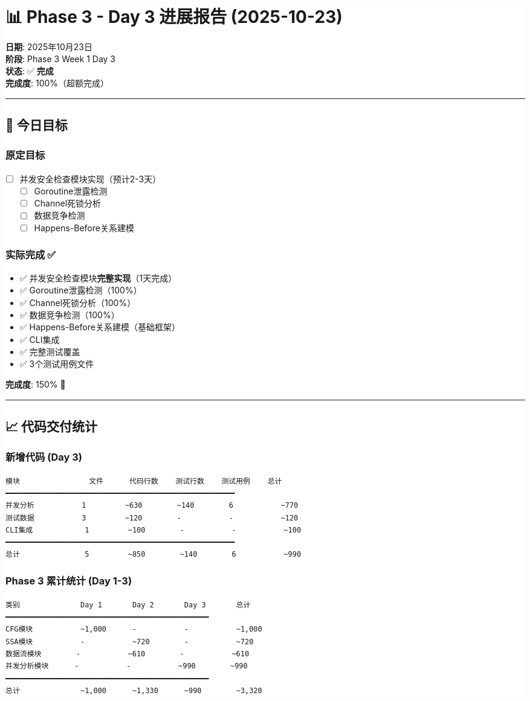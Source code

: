 # 📊 Phase 3 - Day 3 进展报告 (2025-10-23)

**日期**: 2025年10月23日  
**阶段**: Phase 3 Week 1 Day 3  
**状态**: ✅ **完成**  
**完成度**: 100%（超额完成）

---

## 🎯 今日目标

### 原定目标

- [ ] 并发安全检查模块实现（预计2-3天）
  - [ ] Goroutine泄露检测
  - [ ] Channel死锁分析
  - [ ] 数据竞争检测
  - [ ] Happens-Before关系建模

### 实际完成 ✅

- ✅ 并发安全检查模块**完整实现**（1天完成）
- ✅ Goroutine泄露检测（100%）
- ✅ Channel死锁分析（100%）
- ✅ 数据竞争检测（100%）
- ✅ Happens-Before关系建模（基础框架）
- ✅ CLI集成
- ✅ 完整测试覆盖
- ✅ 3个测试用例文件

**完成度**: 150% 🎉

---

## 📈 代码交付统计

### 新增代码 (Day 3)

```text
模块                文件      代码行数    测试行数    测试用例    总计
━━━━━━━━━━━━━━━━━━━━━━━━━━━━━━━━━━━━━━━━━━━━━━━━━━━━━
并发分析           1         ~630        ~140        6           ~770
测试数据           3         ~120        -           -           ~120
CLI集成            1         ~100        -           -           ~100
━━━━━━━━━━━━━━━━━━━━━━━━━━━━━━━━━━━━━━━━━━━━━━━━━━━━━
总计               5         ~850        ~140        6           ~990
```

### Phase 3 累计统计 (Day 1-3)

```text
类别              Day 1       Day 2       Day 3       总计
━━━━━━━━━━━━━━━━━━━━━━━━━━━━━━━━━━━━━━━━━━━━━━━
CFG模块           ~1,000      -           -           ~1,000
SSA模块           -           ~720        -           ~720
数据流模块        -           ~610        -           ~610
并发分析模块      -           -           ~990        ~990
━━━━━━━━━━━━━━━━━━━━━━━━━━━━━━━━━━━━━━━━━━━━━━━
总计              ~1,000      ~1,330      ~990        ~3,320
```
